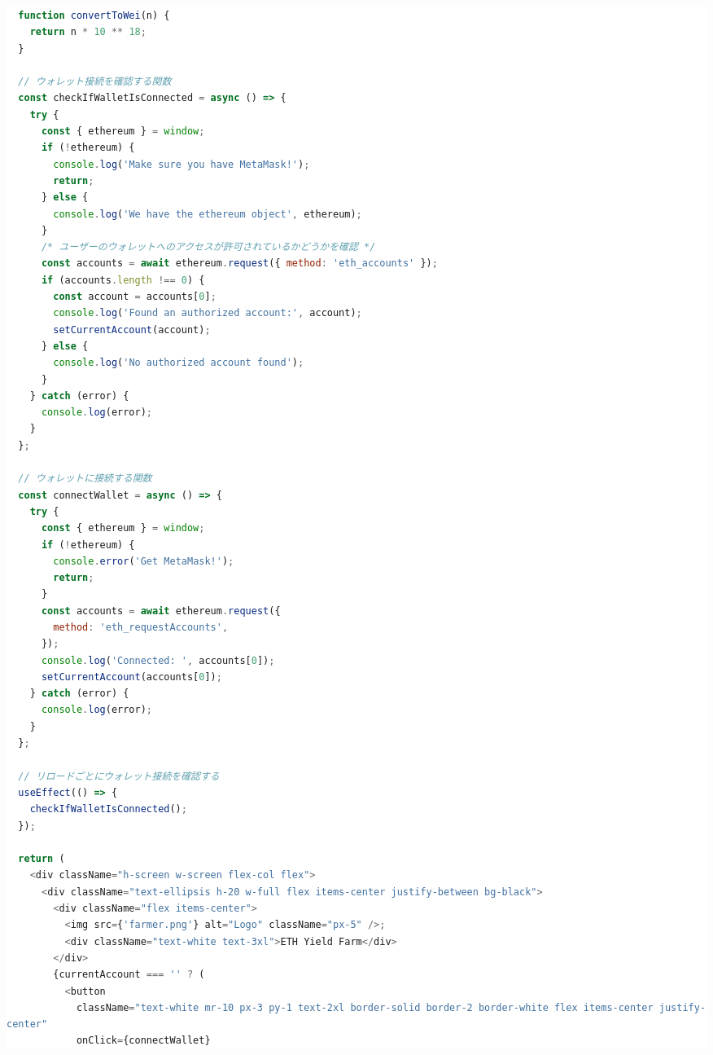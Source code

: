 ```javascript
  function convertToWei(n) {
    return n * 10 ** 18;
  }

  // ウォレット接続を確認する関数
  const checkIfWalletIsConnected = async () => {
    try {
      const { ethereum } = window;
      if (!ethereum) {
        console.log('Make sure you have MetaMask!');
        return;
      } else {
        console.log('We have the ethereum object', ethereum);
      }
      /* ユーザーのウォレットへのアクセスが許可されているかどうかを確認 */
      const accounts = await ethereum.request({ method: 'eth_accounts' });
      if (accounts.length !== 0) {
        const account = accounts[0];
        console.log('Found an authorized account:', account);
        setCurrentAccount(account);
      } else {
        console.log('No authorized account found');
      }
    } catch (error) {
      console.log(error);
    }
  };

  // ウォレットに接続する関数
  const connectWallet = async () => {
    try {
      const { ethereum } = window;
      if (!ethereum) {
        console.error('Get MetaMask!');
        return;
      }
      const accounts = await ethereum.request({
        method: 'eth_requestAccounts',
      });
      console.log('Connected: ', accounts[0]);
      setCurrentAccount(accounts[0]);
    } catch (error) {
      console.log(error);
    }
  };

  // リロードごとにウォレット接続を確認する
  useEffect(() => {
    checkIfWalletIsConnected();
  });

  return (
    <div className="h-screen w-screen flex-col flex">
      <div className="text-ellipsis h-20 w-full flex items-center justify-between bg-black">
        <div className="flex items-center">
          <img src={'farmer.png'} alt="Logo" className="px-5" />;
          <div className="text-white text-3xl">ETH Yield Farm</div>
        </div>
        {currentAccount === '' ? (
          <button
            className="text-white mr-10 px-3 py-1 text-2xl border-solid border-2 border-white flex items-center justify-center"
            onClick={connectWallet}
```